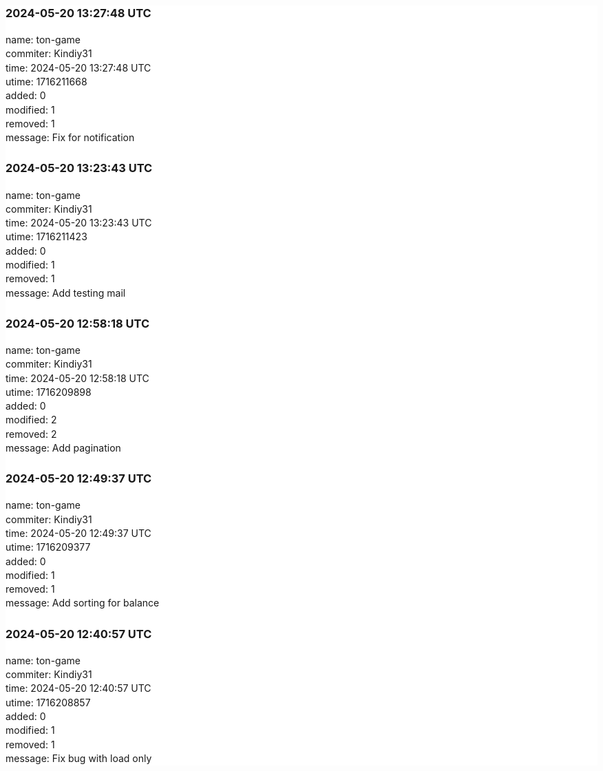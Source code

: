 ### 2024-05-20 13:27:48 UTC
name: ton-game  
commiter: Kindiy31  
time: 2024-05-20 13:27:48 UTC  
utime: 1716211668  
added: 0  
modified: 1  
removed: 1  
message: Fix for notification

### 2024-05-20 13:23:43 UTC
name: ton-game  
commiter: Kindiy31  
time: 2024-05-20 13:23:43 UTC  
utime: 1716211423  
added: 0  
modified: 1  
removed: 1  
message: Add testing mail

### 2024-05-20 12:58:18 UTC
name: ton-game  
commiter: Kindiy31  
time: 2024-05-20 12:58:18 UTC  
utime: 1716209898  
added: 0  
modified: 2  
removed: 2  
message: Add pagination

### 2024-05-20 12:49:37 UTC
name: ton-game  
commiter: Kindiy31  
time: 2024-05-20 12:49:37 UTC  
utime: 1716209377  
added: 0  
modified: 1  
removed: 1  
message: Add sorting for balance

### 2024-05-20 12:40:57 UTC
name: ton-game  
commiter: Kindiy31  
time: 2024-05-20 12:40:57 UTC  
utime: 1716208857  
added: 0  
modified: 1  
removed: 1  
message: Fix bug with load only
